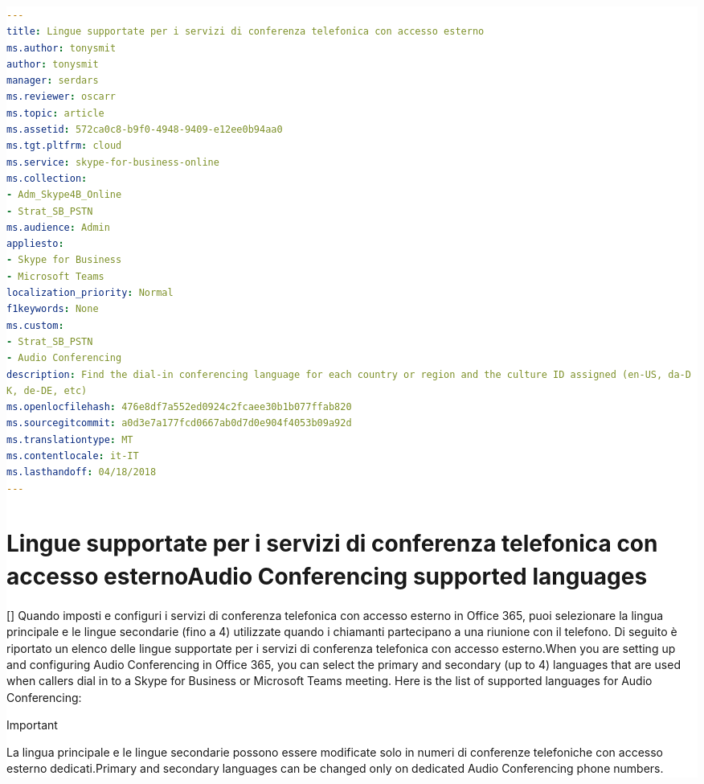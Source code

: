 ```yaml
---
title: Lingue supportate per i servizi di conferenza telefonica con accesso esterno
ms.author: tonysmit
author: tonysmit
manager: serdars
ms.reviewer: oscarr
ms.topic: article
ms.assetid: 572ca0c8-b9f0-4948-9409-e12ee0b94aa0
ms.tgt.pltfrm: cloud
ms.service: skype-for-business-online
ms.collection:
- Adm_Skype4B_Online
- Strat_SB_PSTN
ms.audience: Admin
appliesto:
- Skype for Business
- Microsoft Teams
localization_priority: Normal
f1keywords: None
ms.custom:
- Strat_SB_PSTN
- Audio Conferencing
description: Find the dial-in conferencing language for each country or region and the culture ID assigned (en-US, da-DK, de-DE, etc)
ms.openlocfilehash: 476e8df7a552ed0924c2fcaee30b1b077ffab820
ms.sourcegitcommit: a0d3e7a177fcd0667ab0d7d0e904f4053b09a92d
ms.translationtype: MT
ms.contentlocale: it-IT
ms.lasthandoff: 04/18/2018
---
```

# <a name="audio-conferencing-supported-languages"></a><span data-ttu-id="b9694-103">Lingue supportate per i servizi di conferenza telefonica con accesso esterno</span><span class="sxs-lookup"><span data-stu-id="b9694-103">Audio Conferencing supported languages</span></span>

<span data-ttu-id="b9694-p101">[] Quando imposti e configuri i servizi di conferenza telefonica con accesso esterno in Office 365, puoi selezionare la lingua principale e le lingue secondarie (fino a 4) utilizzate quando i chiamanti partecipano a una riunione con il telefono. Di seguito è riportato un elenco delle lingue supportate per i servizi di conferenza telefonica con accesso esterno.</span><span class="sxs-lookup"><span data-stu-id="b9694-p101">When you are setting up and configuring Audio Conferencing in Office 365, you can select the primary and secondary (up to 4) languages that are used when callers dial in to a Skype for Business or Microsoft Teams meeting. Here is the list of supported languages for Audio Conferencing:</span></span> 
  
> [!IMPORTANT]
> <span data-ttu-id="b9694-106">La lingua principale e le lingue secondarie possono essere modificate solo in numeri di conferenze telefoniche con accesso esterno dedicati.</span><span class="sxs-lookup"><span data-stu-id="b9694-106">Primary and secondary languages can be changed only on dedicated Audio Conferencing phone numbers.</span></span> 
  